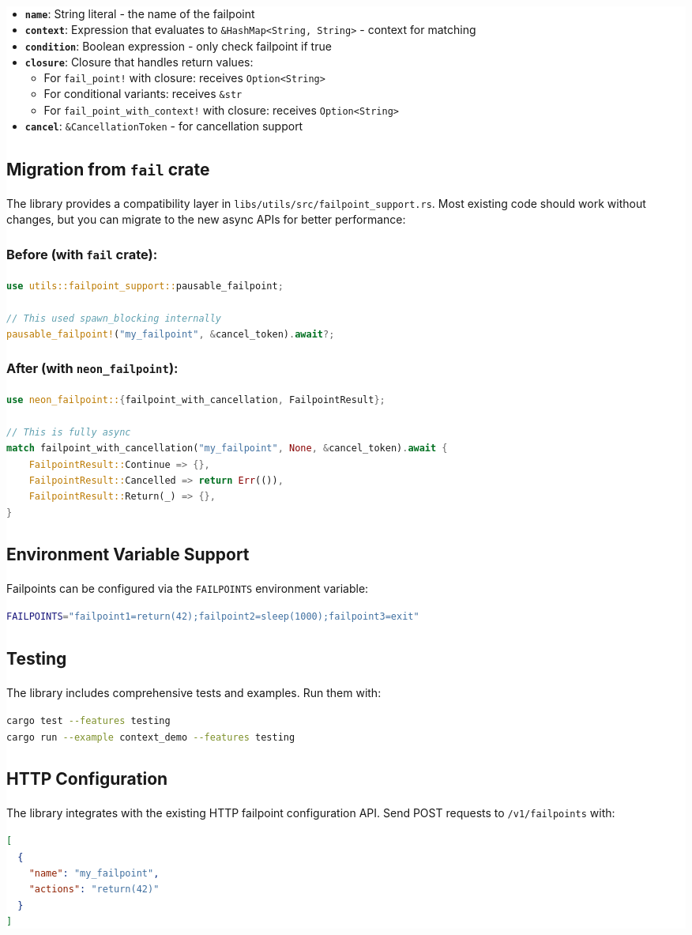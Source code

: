 - **`name`**: String literal - the name of the failpoint
- **`context`**: Expression that evaluates to `&HashMap<String, String>` - context for matching
- **`condition`**: Boolean expression - only check failpoint if true
- **`closure`**: Closure that handles return values:
  - For `fail_point!` with closure: receives `Option<String>`
  - For conditional variants: receives `&str`
  - For `fail_point_with_context!` with closure: receives `Option<String>`
- **`cancel`**: `&CancellationToken` - for cancellation support

## Migration from `fail` crate

The library provides a compatibility layer in `libs/utils/src/failpoint_support.rs`. Most existing code should work without changes, but you can migrate to the new async APIs for better performance:

### Before (with `fail` crate):
```rust
use utils::failpoint_support::pausable_failpoint;

// This used spawn_blocking internally
pausable_failpoint!("my_failpoint", &cancel_token).await?;
```

### After (with `neon_failpoint`):
```rust
use neon_failpoint::{failpoint_with_cancellation, FailpointResult};

// This is fully async
match failpoint_with_cancellation("my_failpoint", None, &cancel_token).await {
    FailpointResult::Continue => {},
    FailpointResult::Cancelled => return Err(()),
    FailpointResult::Return(_) => {},
}
```

## Environment Variable Support

Failpoints can be configured via the `FAILPOINTS` environment variable:

```bash
FAILPOINTS="failpoint1=return(42);failpoint2=sleep(1000);failpoint3=exit"
```

## Testing

The library includes comprehensive tests and examples. Run them with:

```bash
cargo test --features testing
cargo run --example context_demo --features testing
```

## HTTP Configuration

The library integrates with the existing HTTP failpoint configuration API. Send POST requests to `/v1/failpoints` with:

```json
[
  {
    "name": "my_failpoint",
    "actions": "return(42)"
  }
]
```